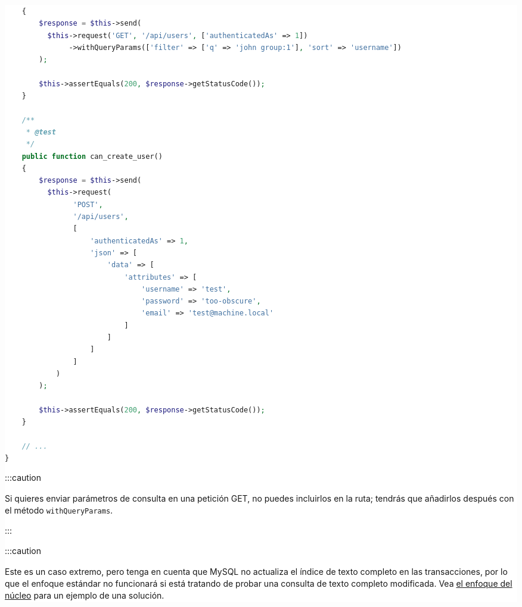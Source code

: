 ```php
    {
        $response = $this->send(
          $this->request('GET', '/api/users', ['authenticatedAs' => 1])
               ->withQueryParams(['filter' => ['q' => 'john group:1'], 'sort' => 'username'])
        );

        $this->assertEquals(200, $response->getStatusCode());
    }

    /**
     * @test
     */
    public function can_create_user()
    {
        $response = $this->send(
          $this->request(
                'POST',
                '/api/users',
                [
                    'authenticatedAs' => 1,
                    'json' => [
                        'data' => [
                            'attributes' => [
                                'username' => 'test',
                                'password' => 'too-obscure',
                                'email' => 'test@machine.local'
                            ]
                        ]
                    ]
                ]
            )
        );

        $this->assertEquals(200, $response->getStatusCode());
    }

    // ...
}
```

:::caution

Si quieres enviar parámetros de consulta en una petición GET, no puedes incluirlos en la ruta; tendrás que añadirlos después con el método `withQueryParams`.

:::

:::caution

Este es un caso extremo, pero tenga en cuenta que MySQL no actualiza el índice de texto completo en las transacciones, por lo que el enfoque estándar no funcionará si está tratando de probar una consulta de texto completo modificada. Vea [el enfoque del núcleo](https://github.com/flarum/core/blob/master/tests/integration/extenders/SimpleFlarumSearchTest.php) para un ejemplo de una solución.
